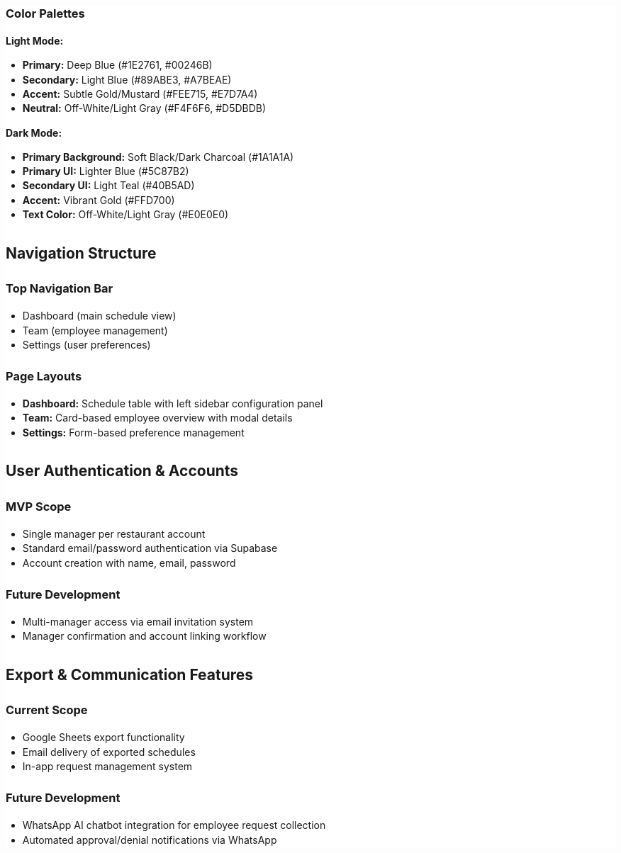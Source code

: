 ### Color Palettes

**Light Mode:**
- **Primary:** Deep Blue (#1E2761, #00246B)
- **Secondary:** Light Blue (#89ABE3, #A7BEAE)
- **Accent:** Subtle Gold/Mustard (#FEE715, #E7D7A4)
- **Neutral:** Off-White/Light Gray (#F4F6F6, #D5DBDB)

**Dark Mode:**
- **Primary Background:** Soft Black/Dark Charcoal (#1A1A1A)
- **Primary UI:** Lighter Blue (#5C87B2)
- **Secondary UI:** Light Teal (#40B5AD)
- **Accent:** Vibrant Gold (#FFD700)
- **Text Color:** Off-White/Light Gray (#E0E0E0)

## Navigation Structure

### Top Navigation Bar
- Dashboard (main schedule view)
- Team (employee management)
- Settings (user preferences)

### Page Layouts
- **Dashboard:** Schedule table with left sidebar configuration panel
- **Team:** Card-based employee overview with modal details
- **Settings:** Form-based preference management

## User Authentication & Accounts

### MVP Scope
- Single manager per restaurant account
- Standard email/password authentication via Supabase
- Account creation with name, email, password

### Future Development
- Multi-manager access via email invitation system
- Manager confirmation and account linking workflow

## Export & Communication Features

### Current Scope
- Google Sheets export functionality
- Email delivery of exported schedules
- In-app request management system

### Future Development
- WhatsApp AI chatbot integration for employee request collection
- Automated approval/denial notifications via WhatsApp
